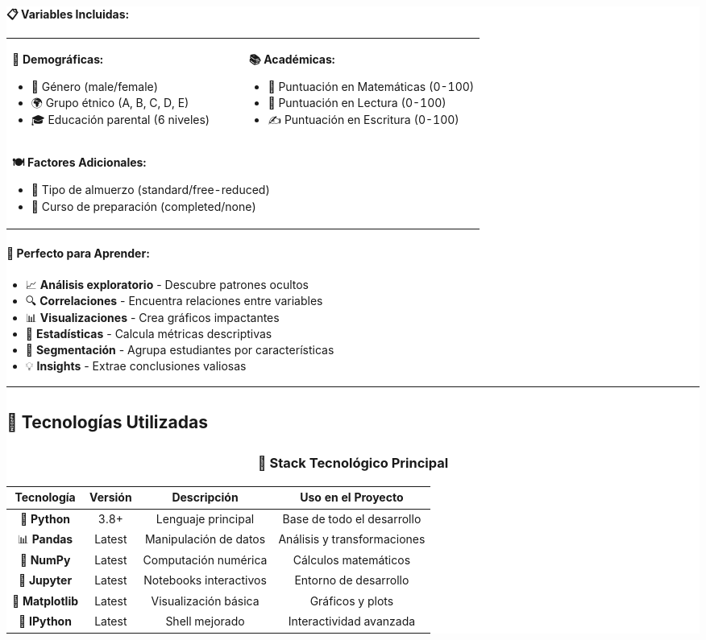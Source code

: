 #### 📋 **Variables Incluidas:**

<table>
<tr>
<td width="50%">

**👥 Demográficas:**
- 🚻 Género (male/female)
- 🌍 Grupo étnico (A, B, C, D, E)
- 🎓 Educación parental (6 niveles)

</td>
<td width="50%">

**📚 Académicas:**
- 🔢 Puntuación en Matemáticas (0-100)
- 📖 Puntuación en Lectura (0-100)
- ✍️ Puntuación en Escritura (0-100)

</td>
</tr>
<tr>
<td colspan="2">

**🍽️ Factores Adicionales:**
- 🥪 Tipo de almuerzo (standard/free-reduced)
- 📝 Curso de preparación (completed/none)

</td>
</tr>
</table>

#### 🎯 **Perfecto para Aprender:**

- 📈 **Análisis exploratorio** - Descubre patrones ocultos
- 🔍 **Correlaciones** - Encuentra relaciones entre variables
- 📊 **Visualizaciones** - Crea gráficos impactantes
- 🧮 **Estadísticas** - Calcula métricas descriptivas
- 🎯 **Segmentación** - Agrupa estudiantes por características
- 💡 **Insights** - Extrae conclusiones valiosas

---

## 🔧 Tecnologías Utilizadas

<div align="center">

### 🌟 **Stack Tecnológico Principal**

| Tecnología | Versión | Descripción | Uso en el Proyecto |
|:---:|:---:|:---:|:---:|
| 🐍 **Python** | 3.8+ | Lenguaje principal | Base de todo el desarrollo |
| 📊 **Pandas** | Latest | Manipulación de datos | Análisis y transformaciones |
| 🔢 **NumPy** | Latest | Computación numérica | Cálculos matemáticos |
| 📓 **Jupyter** | Latest | Notebooks interactivos | Entorno de desarrollo |
| 🎨 **Matplotlib** | Latest | Visualización básica | Gráficos y plots |
| 🐛 **IPython** | Latest | Shell mejorado | Interactividad avanzada |

